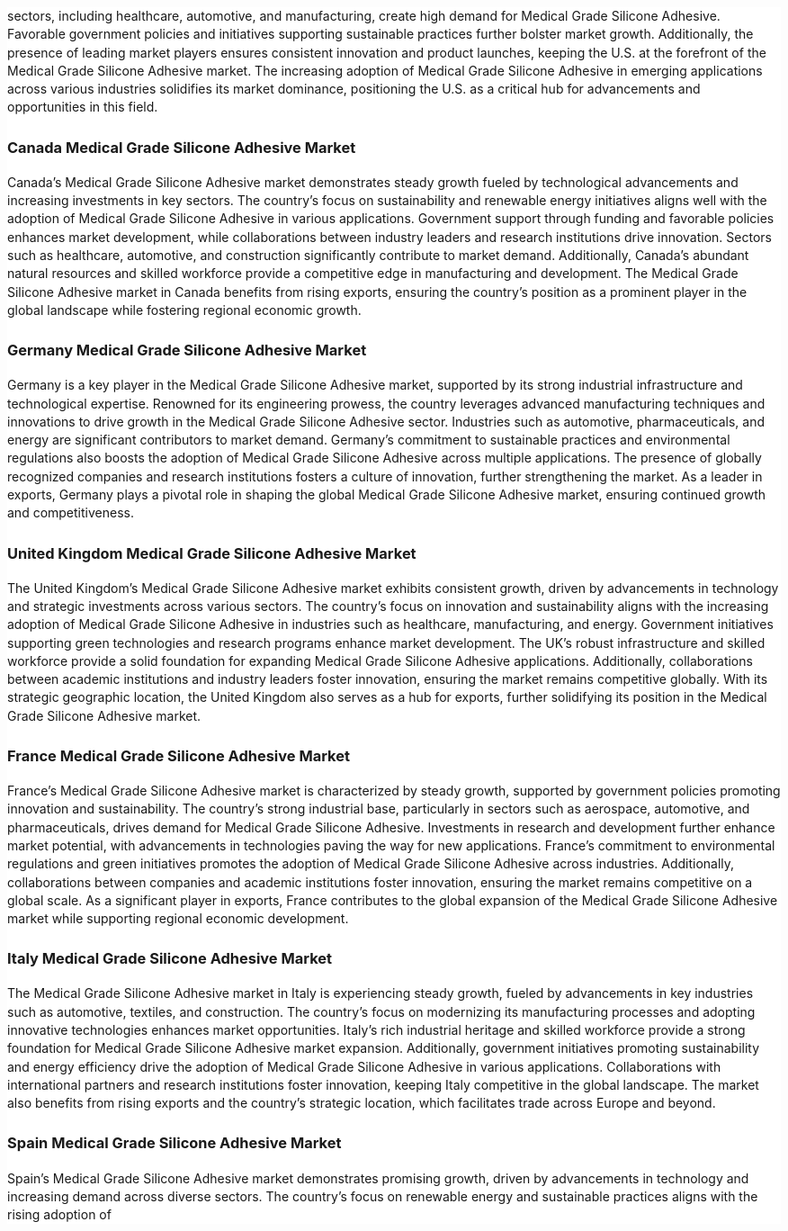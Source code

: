 sectors, including healthcare, automotive, and manufacturing, create high demand for Medical Grade Silicone Adhesive. Favorable government policies and initiatives supporting sustainable practices further bolster market growth. Additionally, the presence of leading market players ensures consistent innovation and product launches, keeping the U.S. at the forefront of the Medical Grade Silicone Adhesive market. The increasing adoption of Medical Grade Silicone Adhesive in emerging applications across various industries solidifies its market dominance, positioning the U.S. as a critical hub for advancements and opportunities in this field.</p><h3>Canada Medical Grade Silicone Adhesive Market</h3><p>Canada&rsquo;s Medical Grade Silicone Adhesive market demonstrates steady growth fueled by technological advancements and increasing investments in key sectors. The country&rsquo;s focus on sustainability and renewable energy initiatives aligns well with the adoption of Medical Grade Silicone Adhesive in various applications. Government support through funding and favorable policies enhances market development, while collaborations between industry leaders and research institutions drive innovation. Sectors such as healthcare, automotive, and construction significantly contribute to market demand. Additionally, Canada&rsquo;s abundant natural resources and skilled workforce provide a competitive edge in manufacturing and development. The Medical Grade Silicone Adhesive market in Canada benefits from rising exports, ensuring the country&rsquo;s position as a prominent player in the global landscape while fostering regional economic growth.</p><h3>Germany Medical Grade Silicone Adhesive Market</h3><p>Germany is a key player in the Medical Grade Silicone Adhesive market, supported by its strong industrial infrastructure and technological expertise. Renowned for its engineering prowess, the country leverages advanced manufacturing techniques and innovations to drive growth in the Medical Grade Silicone Adhesive sector. Industries such as automotive, pharmaceuticals, and energy are significant contributors to market demand. Germany&rsquo;s commitment to sustainable practices and environmental regulations also boosts the adoption of Medical Grade Silicone Adhesive across multiple applications. The presence of globally recognized companies and research institutions fosters a culture of innovation, further strengthening the market. As a leader in exports, Germany plays a pivotal role in shaping the global Medical Grade Silicone Adhesive market, ensuring continued growth and competitiveness.</p><h3>United Kingdom Medical Grade Silicone Adhesive Market</h3><p>The United Kingdom&rsquo;s Medical Grade Silicone Adhesive market exhibits consistent growth, driven by advancements in technology and strategic investments across various sectors. The country&rsquo;s focus on innovation and sustainability aligns with the increasing adoption of Medical Grade Silicone Adhesive in industries such as healthcare, manufacturing, and energy. Government initiatives supporting green technologies and research programs enhance market development. The UK&rsquo;s robust infrastructure and skilled workforce provide a solid foundation for expanding Medical Grade Silicone Adhesive applications. Additionally, collaborations between academic institutions and industry leaders foster innovation, ensuring the market remains competitive globally. With its strategic geographic location, the United Kingdom also serves as a hub for exports, further solidifying its position in the Medical Grade Silicone Adhesive market.</p><h3>France Medical Grade Silicone Adhesive Market</h3><p>France&rsquo;s Medical Grade Silicone Adhesive market is characterized by steady growth, supported by government policies promoting innovation and sustainability. The country&rsquo;s strong industrial base, particularly in sectors such as aerospace, automotive, and pharmaceuticals, drives demand for Medical Grade Silicone Adhesive. Investments in research and development further enhance market potential, with advancements in technologies paving the way for new applications. France&rsquo;s commitment to environmental regulations and green initiatives promotes the adoption of Medical Grade Silicone Adhesive across industries. Additionally, collaborations between companies and academic institutions foster innovation, ensuring the market remains competitive on a global scale. As a significant player in exports, France contributes to the global expansion of the Medical Grade Silicone Adhesive market while supporting regional economic development.</p><h3>Italy Medical Grade Silicone Adhesive Market</h3><p>The Medical Grade Silicone Adhesive market in Italy is experiencing steady growth, fueled by advancements in key industries such as automotive, textiles, and construction. The country&rsquo;s focus on modernizing its manufacturing processes and adopting innovative technologies enhances market opportunities. Italy&rsquo;s rich industrial heritage and skilled workforce provide a strong foundation for Medical Grade Silicone Adhesive market expansion. Additionally, government initiatives promoting sustainability and energy efficiency drive the adoption of Medical Grade Silicone Adhesive in various applications. Collaborations with international partners and research institutions foster innovation, keeping Italy competitive in the global landscape. The market also benefits from rising exports and the country&rsquo;s strategic location, which facilitates trade across Europe and beyond.</p><h3>Spain Medical Grade Silicone Adhesive Market</h3><p>Spain&rsquo;s Medical Grade Silicone Adhesive market demonstrates promising growth, driven by advancements in technology and increasing demand across diverse sectors. The country&rsquo;s focus on renewable energy and sustainable practices aligns with the rising adoption of